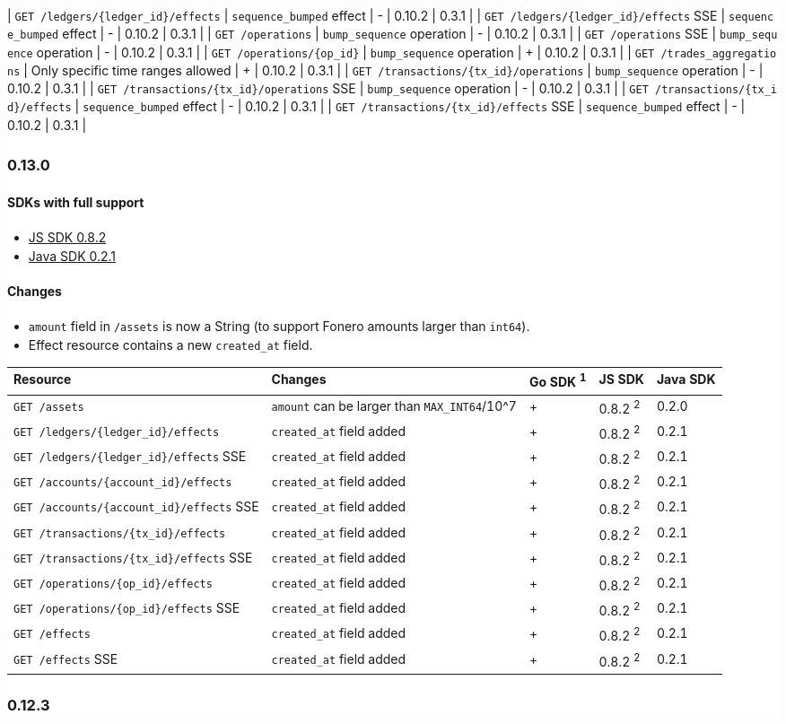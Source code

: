 | `GET /ledgers/{ledger_id}/effects`          | `sequence_bumped` effect                   | -                   | 0.10.2 | 0.3.1    |
| `GET /ledgers/{ledger_id}/effects` SSE      | `sequence_bumped` effect                   | -                   | 0.10.2 | 0.3.1    |
| `GET /operations`                           | `bump_sequence` operation                  | -                   | 0.10.2 | 0.3.1    |
| `GET /operations` SSE                       | `bump_sequence` operation                  | -                   | 0.10.2 | 0.3.1    |
| `GET /operations/{op_id}`                   | `bump_sequence` operation                  | +                   | 0.10.2 | 0.3.1    |
| `GET /trades_aggregations`                  | Only specific time ranges allowed          | +                   | 0.10.2 | 0.3.1    |
| `GET /transactions/{tx_id}/operations`      | `bump_sequence` operation                  | -                   | 0.10.2 | 0.3.1    |
| `GET /transactions/{tx_id}/operations` SSE  | `bump_sequence` operation                  | -                   | 0.10.2 | 0.3.1    |
| `GET /transactions/{tx_id}/effects`         | `sequence_bumped` effect                   | -                   | 0.10.2 | 0.3.1    |
| `GET /transactions/{tx_id}/effects` SSE     | `sequence_bumped` effect                   | -                   | 0.10.2 | 0.3.1    |

### 0.13.0

#### SDKs with full support

- [JS SDK 0.8.2](https://github.com/fonero-project/js-fonero-sdk/releases/tag/v0.8.2)
- [Java SDK 0.2.1](https://github.com/fonero-project/java-fonero-sdk/releases/tag/0.2.1)

#### Changes

- `amount` field in `/assets` is now a String (to support Fonero amounts larger than `int64`).
- Effect resource contains a new `created_at` field.

| Resource                                 | Changes                                      | Go SDK <sup>1</sup> | JS SDK             | Java SDK |
|:-----------------------------------------|:---------------------------------------------|:--------------------|:-------------------|:---------|
| `GET /assets`                            | `amount` can be larger than `MAX_INT64`/10^7 | +                   | 0.8.2 <sup>2</sup> | 0.2.0    |
| `GET /ledgers/{ledger_id}/effects`       | `created_at` field added                     | +                   | 0.8.2 <sup>2</sup> | 0.2.1    |
| `GET /ledgers/{ledger_id}/effects` SSE   | `created_at` field added                     | +                   | 0.8.2 <sup>2</sup> | 0.2.1    |
| `GET /accounts/{account_id}/effects`     | `created_at` field added                     | +                   | 0.8.2 <sup>2</sup> | 0.2.1    |
| `GET /accounts/{account_id}/effects` SSE | `created_at` field added                     | +                   | 0.8.2 <sup>2</sup> | 0.2.1    |
| `GET /transactions/{tx_id}/effects`      | `created_at` field added                     | +                   | 0.8.2 <sup>2</sup> | 0.2.1    |
| `GET /transactions/{tx_id}/effects` SSE  | `created_at` field added                     | +                   | 0.8.2 <sup>2</sup> | 0.2.1    |
| `GET /operations/{op_id}/effects`        | `created_at` field added                     | +                   | 0.8.2 <sup>2</sup> | 0.2.1    |
| `GET /operations/{op_id}/effects` SSE    | `created_at` field added                     | +                   | 0.8.2 <sup>2</sup> | 0.2.1    |
| `GET /effects`                           | `created_at` field added                     | +                   | 0.8.2 <sup>2</sup> | 0.2.1    |
| `GET /effects` SSE                       | `created_at` field added                     | +                   | 0.8.2 <sup>2</sup> | 0.2.1    |

### 0.12.3
